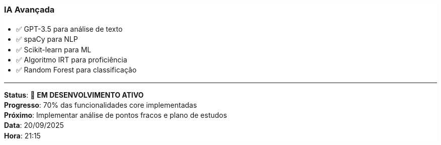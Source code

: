### **IA Avançada**
- ✅ GPT-3.5 para análise de texto
- ✅ spaCy para NLP
- ✅ Scikit-learn para ML
- ✅ Algoritmo IRT para proficiência
- ✅ Random Forest para classificação

---

**Status**: 🚧 **EM DESENVOLVIMENTO ATIVO**  
**Progresso**: 70% das funcionalidades core implementadas  
**Próximo**: Implementar análise de pontos fracos e plano de estudos  
**Data**: 20/09/2025  
**Hora**: 21:15
